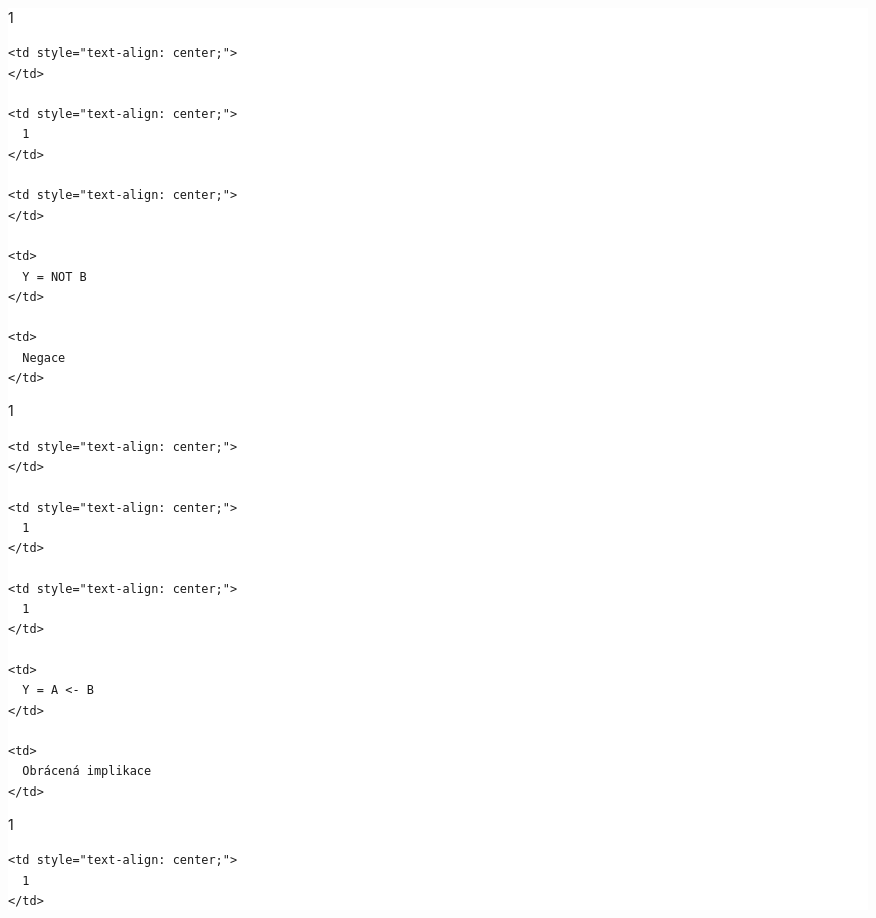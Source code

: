   <tr>
    <td style="text-align: center;">
      1
    </td>
    
    <td style="text-align: center;">
    </td>
    
    <td style="text-align: center;">
      1
    </td>
    
    <td style="text-align: center;">
    </td>
    
    <td>
      Y = NOT B
    </td>
    
    <td>
      Negace
    </td>
  </tr>
  
  <tr>
    <td style="text-align: center;">
      1
    </td>
    
    <td style="text-align: center;">
    </td>
    
    <td style="text-align: center;">
      1
    </td>
    
    <td style="text-align: center;">
      1
    </td>
    
    <td>
      Y = A <- B
    </td>
    
    <td>
      Obrácená implikace
    </td>
  </tr>
  
  <tr>
    <td style="text-align: center;">
      1
    </td>
    
    <td style="text-align: center;">
      1
    </td>
    